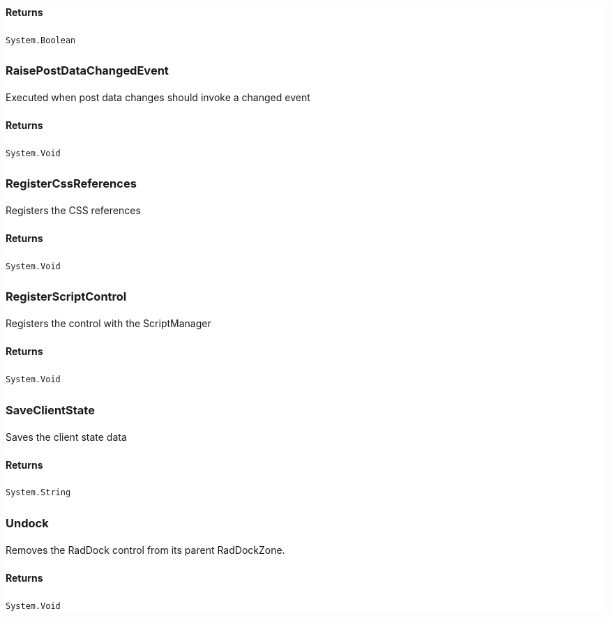 #### Returns

`System.Boolean` 

###  RaisePostDataChangedEvent

Executed when post data changes should invoke a changed event

#### Returns

`System.Void` 

###  RegisterCssReferences

Registers the CSS references

#### Returns

`System.Void` 

###  RegisterScriptControl

Registers the control with the ScriptManager

#### Returns

`System.Void` 

###  SaveClientState

Saves the client state data

#### Returns

`System.String` 

###  Undock

Removes the RadDock control from its parent RadDockZone.

#### Returns

`System.Void` 


